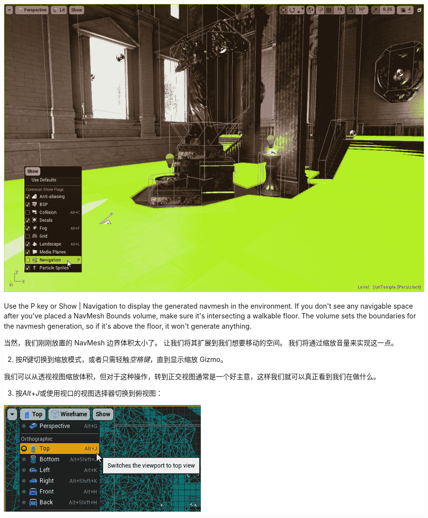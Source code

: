 ![](img/0fa82e83-9f5d-4ec3-93e0-219af714867f.png)

Use the P key or Show | Navigation to display the generated navmesh in the environment. If you don't see any navigable space after you've placed a NavMesh Bounds volume, make sure it's intersecting a walkable floor. The volume sets the boundaries for the navmesh generation, so if it's above the floor, it won't generate anything.

当然，我们刚刚放置的 NavMesh 边界体积太小了。 让我们将其扩展到我们想要移动的空间。 我们将通过缩放音量来实现这一点。

2.  按*R*键切换到缩放模式，或者只需轻触*空格键*，直到显示缩放 Gizmo。

我们可以从透视视图缩放体积，但对于这种操作，转到正交视图通常是一个好主意，这样我们就可以真正看到我们在做什么。

3.  按*Alt*+*J*或使用视口的视图选择器切换到俯视图：

![](img/00012d43-9bf3-423a-97bf-09296f64b3d5.png)
